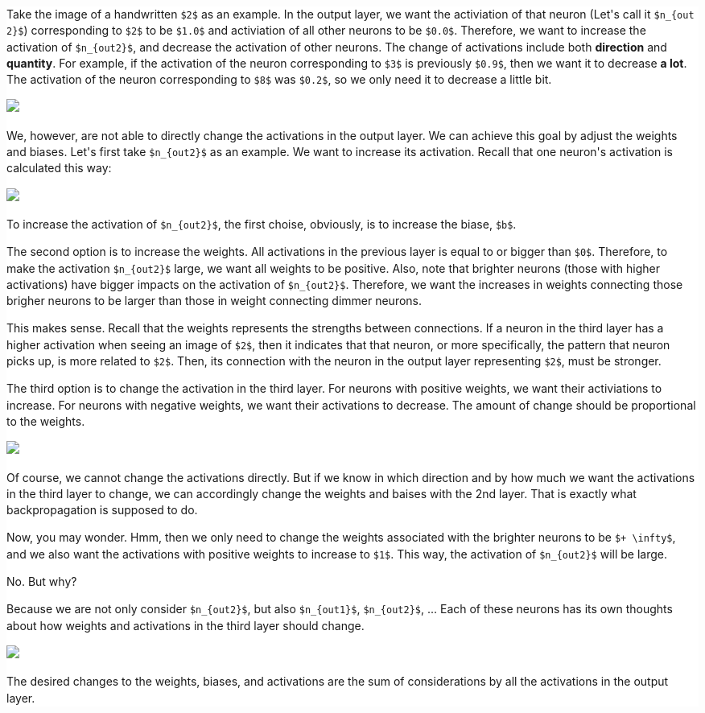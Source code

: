 Take the image of a handwritten `$2$` as an example. In the output layer, we want the activiation of that neuron (Let's call it `$n_{out2}$`) corresponding to `$2$` to be `$1.0$` and activiation of all other neurons to be `$0.0$`. Therefore, we want to increase the activation of `$n_{out2}$`, and decrease the activation of other neurons. The change of activations include both **direction** and **quantity**. For example, if the activation of the neuron corresponding to `$3$` is previously `$0.9$`, then we want it to decrease **a lot**. The activation of the neuron corresponding to `$8$` was `$0.2$`, so we only need it to decrease a little bit. 

![](/media/enblog/nn/desired-changes-in-output-layer.png)

We, however, are not able to directly change the activations in the output layer. We can achieve this goal by adjust the weights and biases. Let's first take `$n_{out2}$` as an example. We want to increase its activation. Recall that one neuron's activation is calculated this way:

![](/media/enblog/nn/change-weights.png)


To increase the activation of `$n_{out2}$`, the first choise, obviously, is to increase the biase, `$b$`. 

The second option is to increase the weights. All activations in the previous layer is equal to or bigger than `$0$`. Therefore, to make the activation `$n_{out2}$` large, we want all weights to be positive. Also, note that brighter neurons (those with higher activations) have bigger impacts on the activation of `$n_{out2}$`. Therefore, we want the increases in weights connecting those brigher neurons to be larger than those in weight connecting dimmer neurons. 

This makes sense. Recall that the weights represents the strengths between connections. If a neuron in the third layer has a higher activation when seeing an image of `$2$`, then it indicates that that neuron, or more specifically, the pattern that neuron picks up, is more related to `$2$`. Then, its connection with the neuron in the output layer representing `$2$`, must be stronger. 

The third option is to change the activation in the third layer. For neurons with positive weights, we want their activiations to increase. For neurons with negative weights, we want their activations to decrease. The amount of change should be proportional to the weights. 

![](/media/enblog/nn/desired-changes-in-activations.png)

Of course, we cannot change the activations directly. But if we know in which direction and by how much we want the activations in the third layer to change, we can accordingly change the weights and baises with the 2nd layer. That is exactly what backpropagation is supposed to do. 

Now, you may wonder. Hmm, then we only need to change the weights associated with the brighter neurons to be `$+ \infty$`, and we also want the activations with positive weights to increase to `$1$`. This way, the activation of `$n_{out2}$` will be large. 

No. But why?

Because we are not only consider `$n_{out2}$`, but also `$n_{out1}$`, `$n_{out2}$`, ... Each of these neurons has its own thoughts about how weights and activations in the third layer should change. 

![](/media/enblog/nn/considerations-by-all-neurons.png)


The desired changes to the weights, biases, and activations are the sum of considerations by all the activations in the output layer. 
